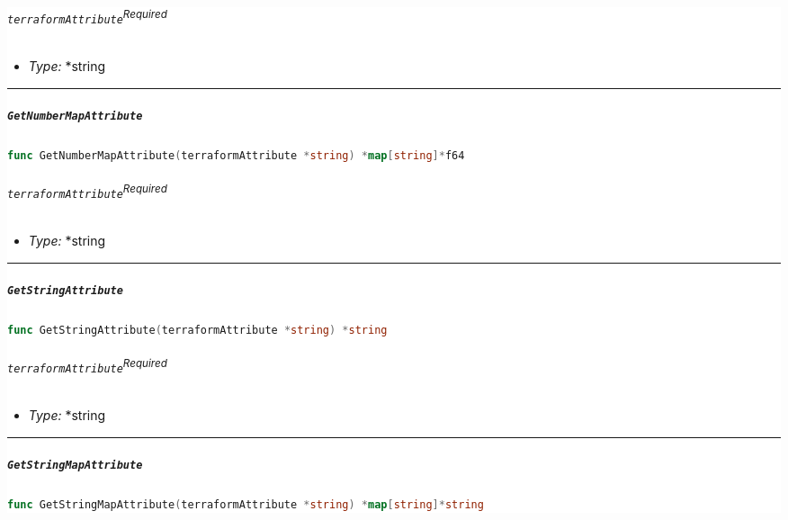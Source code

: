 ###### `terraformAttribute`<sup>Required</sup> <a name="terraformAttribute" id="@cdktf/provider-datadog.dataDatadogMonitorConfigPolicies.DataDatadogMonitorConfigPoliciesMonitorConfigPoliciesTagPolicyOutputReference.getNumberListAttribute.parameter.terraformAttribute"></a>

- *Type:* *string

---

##### `GetNumberMapAttribute` <a name="GetNumberMapAttribute" id="@cdktf/provider-datadog.dataDatadogMonitorConfigPolicies.DataDatadogMonitorConfigPoliciesMonitorConfigPoliciesTagPolicyOutputReference.getNumberMapAttribute"></a>

```go
func GetNumberMapAttribute(terraformAttribute *string) *map[string]*f64
```

###### `terraformAttribute`<sup>Required</sup> <a name="terraformAttribute" id="@cdktf/provider-datadog.dataDatadogMonitorConfigPolicies.DataDatadogMonitorConfigPoliciesMonitorConfigPoliciesTagPolicyOutputReference.getNumberMapAttribute.parameter.terraformAttribute"></a>

- *Type:* *string

---

##### `GetStringAttribute` <a name="GetStringAttribute" id="@cdktf/provider-datadog.dataDatadogMonitorConfigPolicies.DataDatadogMonitorConfigPoliciesMonitorConfigPoliciesTagPolicyOutputReference.getStringAttribute"></a>

```go
func GetStringAttribute(terraformAttribute *string) *string
```

###### `terraformAttribute`<sup>Required</sup> <a name="terraformAttribute" id="@cdktf/provider-datadog.dataDatadogMonitorConfigPolicies.DataDatadogMonitorConfigPoliciesMonitorConfigPoliciesTagPolicyOutputReference.getStringAttribute.parameter.terraformAttribute"></a>

- *Type:* *string

---

##### `GetStringMapAttribute` <a name="GetStringMapAttribute" id="@cdktf/provider-datadog.dataDatadogMonitorConfigPolicies.DataDatadogMonitorConfigPoliciesMonitorConfigPoliciesTagPolicyOutputReference.getStringMapAttribute"></a>

```go
func GetStringMapAttribute(terraformAttribute *string) *map[string]*string
```
